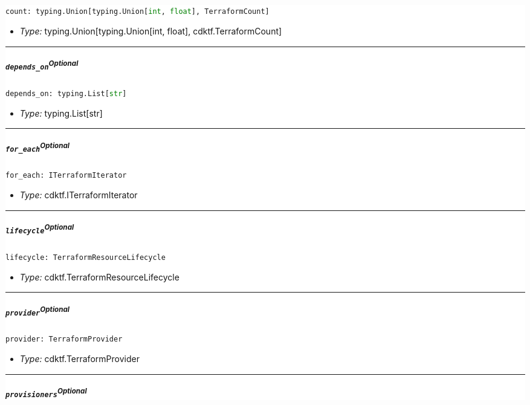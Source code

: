 ```python
count: typing.Union[typing.Union[int, float], TerraformCount]
```

- *Type:* typing.Union[typing.Union[int, float], cdktf.TerraformCount]

---

##### `depends_on`<sup>Optional</sup> <a name="depends_on" id="@cdktf/provider-datadog.logsMetric.LogsMetric.property.dependsOn"></a>

```python
depends_on: typing.List[str]
```

- *Type:* typing.List[str]

---

##### `for_each`<sup>Optional</sup> <a name="for_each" id="@cdktf/provider-datadog.logsMetric.LogsMetric.property.forEach"></a>

```python
for_each: ITerraformIterator
```

- *Type:* cdktf.ITerraformIterator

---

##### `lifecycle`<sup>Optional</sup> <a name="lifecycle" id="@cdktf/provider-datadog.logsMetric.LogsMetric.property.lifecycle"></a>

```python
lifecycle: TerraformResourceLifecycle
```

- *Type:* cdktf.TerraformResourceLifecycle

---

##### `provider`<sup>Optional</sup> <a name="provider" id="@cdktf/provider-datadog.logsMetric.LogsMetric.property.provider"></a>

```python
provider: TerraformProvider
```

- *Type:* cdktf.TerraformProvider

---

##### `provisioners`<sup>Optional</sup> <a name="provisioners" id="@cdktf/provider-datadog.logsMetric.LogsMetric.property.provisioners"></a>
